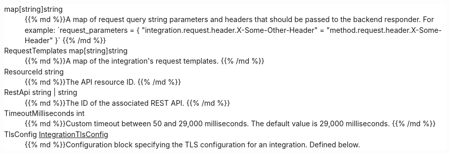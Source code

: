 </span>
        <span class="property-indicator"></span>
        <span class="property-type">map[string]string</span>
    </dt>
    <dd>{{% md %}}A map of request query string parameters and headers that should be passed to the backend responder.
For example: `request_parameters = { "integration.request.header.X-Some-Other-Header" = "method.request.header.X-Some-Header" }`
{{% /md %}}</dd>
    <dt class="property-optional"
            title="Optional">
        <span id="state_requesttemplates_go">
<a href="#state_requesttemplates_go" style="color: inherit; text-decoration: inherit;">Request<wbr>Templates</a>
</span>
        <span class="property-indicator"></span>
        <span class="property-type">map[string]string</span>
    </dt>
    <dd>{{% md %}}A map of the integration's request templates.
{{% /md %}}</dd>
    <dt class="property-optional"
            title="Optional">
        <span id="state_resourceid_go">
<a href="#state_resourceid_go" style="color: inherit; text-decoration: inherit;">Resource<wbr>Id</a>
</span>
        <span class="property-indicator"></span>
        <span class="property-type">string</span>
    </dt>
    <dd>{{% md %}}The API resource ID.
{{% /md %}}</dd>
    <dt class="property-optional"
            title="Optional">
        <span id="state_restapi_go">
<a href="#state_restapi_go" style="color: inherit; text-decoration: inherit;">Rest<wbr>Api</a>
</span>
        <span class="property-indicator"></span>
        <span class="property-type">string | string</span>
    </dt>
    <dd>{{% md %}}The ID of the associated REST API.
{{% /md %}}</dd>
    <dt class="property-optional"
            title="Optional">
        <span id="state_timeoutmilliseconds_go">
<a href="#state_timeoutmilliseconds_go" style="color: inherit; text-decoration: inherit;">Timeout<wbr>Milliseconds</a>
</span>
        <span class="property-indicator"></span>
        <span class="property-type">int</span>
    </dt>
    <dd>{{% md %}}Custom timeout between 50 and 29,000 milliseconds. The default value is 29,000 milliseconds.
{{% /md %}}</dd>
    <dt class="property-optional"
            title="Optional">
        <span id="state_tlsconfig_go">
<a href="#state_tlsconfig_go" style="color: inherit; text-decoration: inherit;">Tls<wbr>Config</a>
</span>
        <span class="property-indicator"></span>
        <span class="property-type"><a href="#integrationtlsconfig">Integration<wbr>Tls<wbr>Config</a></span>
    </dt>
    <dd>{{% md %}}Configuration block specifying the TLS configuration for an integration. Defined below.